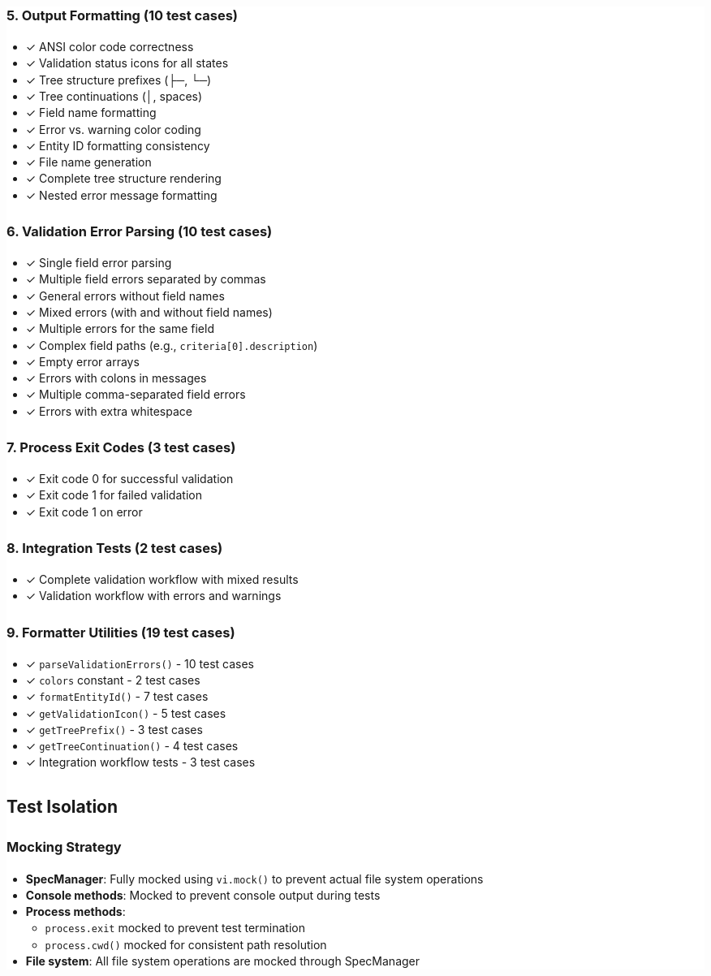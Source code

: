 ### 5. Output Formatting (10 test cases)
- ✓ ANSI color code correctness
- ✓ Validation status icons for all states
- ✓ Tree structure prefixes (├─, └─)
- ✓ Tree continuations (│, spaces)
- ✓ Field name formatting
- ✓ Error vs. warning color coding
- ✓ Entity ID formatting consistency
- ✓ File name generation
- ✓ Complete tree structure rendering
- ✓ Nested error message formatting

### 6. Validation Error Parsing (10 test cases)
- ✓ Single field error parsing
- ✓ Multiple field errors separated by commas
- ✓ General errors without field names
- ✓ Mixed errors (with and without field names)
- ✓ Multiple errors for the same field
- ✓ Complex field paths (e.g., `criteria[0].description`)
- ✓ Empty error arrays
- ✓ Errors with colons in messages
- ✓ Multiple comma-separated field errors
- ✓ Errors with extra whitespace

### 7. Process Exit Codes (3 test cases)
- ✓ Exit code 0 for successful validation
- ✓ Exit code 1 for failed validation
- ✓ Exit code 1 on error

### 8. Integration Tests (2 test cases)
- ✓ Complete validation workflow with mixed results
- ✓ Validation workflow with errors and warnings

### 9. Formatter Utilities (19 test cases)
- ✓ `parseValidationErrors()` - 10 test cases
- ✓ `colors` constant - 2 test cases
- ✓ `formatEntityId()` - 7 test cases
- ✓ `getValidationIcon()` - 5 test cases
- ✓ `getTreePrefix()` - 3 test cases
- ✓ `getTreeContinuation()` - 4 test cases
- ✓ Integration workflow tests - 3 test cases

## Test Isolation

### Mocking Strategy
- **SpecManager**: Fully mocked using `vi.mock()` to prevent actual file system operations
- **Console methods**: Mocked to prevent console output during tests
- **Process methods**:
  - `process.exit` mocked to prevent test termination
  - `process.cwd()` mocked for consistent path resolution
- **File system**: All file system operations are mocked through SpecManager
